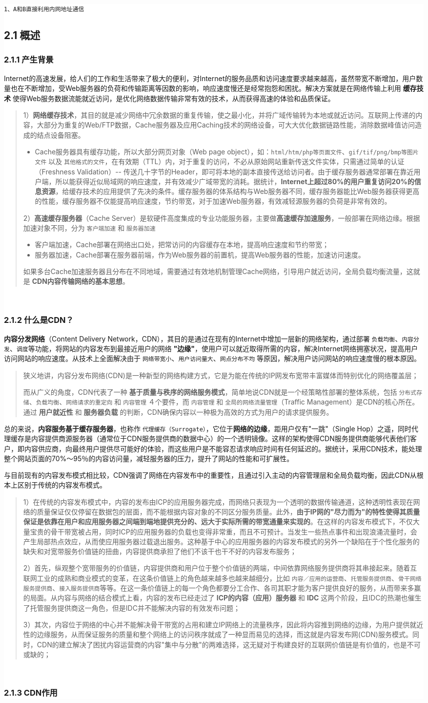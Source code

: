 ```1、A和B直接利用内网地址通信```
​    

## 2.1 概述

### 2.1.1 产生背景

Internet的高速发展，给人们的工作和生活带来了极大的便利，对Internet的服务品质和访问速度要求越来越高，虽然带宽不断增加，用户数量也在不断增加，受Web服务器的负荷和传输距离等因数的影响，响应速度慢还是经常抱怨和困扰。解决方案就是在网络传输上利用 **缓存技术** 使得Web服务数据流能就近访问，是优化网络数据传输非常有效的技术，从而获得高速的体验和品质保证。

> 1）**网络缓存技术**，其目的就是减少网络中冗余数据的重复传输，使之最小化，并将广域传输转为本地或就近访问。互联网上传递的内容，大部分为重复的Web/FTP数据，Cache服务器及应用Caching技术的网络设备，可大大优化数据链路性能，消除数据峰值访问造成的结点设备阻塞。
>
> * Cache服务器具有缓存功能，所以大部分网页对象（Web page object），如：`html/htm/php等页面文件`、`gif/tif/png/bmp等图片文件` 以及 `其他格式的文件`，在有效期（TTL）内，对于重复的访问，不必从原始网站重新传送文件实体，只需通过简单的认证（Freshness Validation）-- 传送几十字节的Header，即可将本地的副本直接传送给访问者。由于缓存服务器通常部署在靠近用户端，所以能获得近似局域网的响应速度，并有效减少广域带宽的消耗。据统计，**Internet上超过80%的用户重复访问20%的信息资源**，给缓存技术的应用提供了先决的条件。缓存服务器的体系结构与Web服务器不同，缓存服务器能比Web服务器获得更高的性能，缓存服务器不仅能提高响应速度，节约带宽，对于加速Web服务器，有效减轻源服务器的负荷是非常有效的。
>
> 2）**高速缓存服务器**（Cache Server）是软硬件高度集成的专业功能服务器，主要做**高速缓存加速服务**，一般部署在网络边缘。根据加速对象不同，分为 `客户端加速` 和 `服务器加速`
>
> * 客户端加速，Cache部署在网络出口处，把常访问的内容缓存在本地，提高响应速度和节约带宽；
> * 服务器加速，Cache部署在服务器前端，作为Web服务器的前置机，提高Web服务器的性能，加速访问速度。
>
> 如果多台Cache加速服务器且分布在不同地域，需要通过有效地机制管理Cache网络，引导用户就近访问，全局负载均衡流量，这就是 **CDN内容传输网络的基本思想**。

​    

### 2.1.2 什么是CDN？

**内容分发网络**（Content Delivery Network，CDN），其目的是通过在现有的Internet中增加一层新的网络架构，通过部署 `负载均衡`、`内容分发`、`调度`等功能，将网站的内容发布到最接近用户的网络 **"边缘"**，使用户可以就近取得所需的内容，解决Internet网络拥塞状况，提高用户访问网站的响应速度。从技术上全面解决由于 `网络带宽小`、`用户访问量大`、`网点分布不均` 等原因，解决用户访问网站的响应速度慢的根本原因。

> 狭义地讲，内容分发布网络(CDN)是一种新型的网络构建方式，它是为能在传统的IP网发布宽带丰富媒体而特别优化的网络覆盖层；
>
> 而从广义的角度，CDN代表了一种 **基于质量与秩序的网络服务模式**，简单地说CDN就是一个经策略性部署的整体系统，包括 `分布式存储`、`负载均衡`、`网络请求的重定向` 和 `内容管理` ４个要件，而 `内容管理` 和 `全局的网络流量管理`（Traffic Management）是CDN的核心所在。通过 **用户就近性** 和 **服务器负载** 的判断，CDN确保内容以一种极为高效的方式为用户的请求提供服务。

总的来说，**内容服务基于缓存服务器**，也称作 `代理缓存（Surrogate）`，它位于**网络的边缘**，距用户仅有"一跳"（Single Hop）之遥，同时代理缓存是内容提供商源服务器（通常位于CDN服务提供商的数据中心）的一个透明镜像。这样的架构使得CDN服务提供商能够代表他们客户，即内容供应商，向最终用户提供尽可能好的体验，而这些用户是不能容忍请求响应时间有任何延迟的。据统计，采用CDN技术，能处理整个网站页面的70%～95％的内容访问量，减轻服务器的压力，提升了网站的性能和可扩展性。

   

与目前现有的内容发布模式相比较，CDN强调了网络在内容发布中的重要性，且通过引入主动的内容管理层和全局负载均衡，因此CDN从根本上区别于传统的内容发布模式。

> 1）在传统的内容发布模式中，内容的发布由ICP的应用服务器完成，而网络只表现为一个透明的数据传输通道，这种透明性表现在网络的质量保证仅仅停留在数据包的层面，而不能根据内容对象的不同区分服务质量。此外，**由于IP网的"尽力而为"的特性使得其质量保证是依靠在用户和应用服务器之间端到端地提供充分的、远大于实际所需的带宽通量来实现的**。在这样的内容发布模式下，不仅大量宝贵的骨干带宽被占用，同时ICP的应用服务器的负载也变得非常重，而且不可预计。当发生一些热点事件和出现浪涌流量时，会产生局部热点效应，从而使应用服务器过载退出服务。这种基于中心的应用服务器的内容发布模式的另外一个缺陷在于个性化服务的缺失和对宽带服务价值链的扭曲，内容提供商承担了他们不该干也干不好的内容发布服务；
>
> 2）首先，纵观整个宽带服务的价值链，内容提供商和用户位于整个价值链的两端，中间依靠网络服务提供商将其串接起来。随着互联网工业的成熟和商业模式的变革，在这条价值链上的角色越来越多也越来越细分，比如 `内容／应用的运营商`、`托管服务提供商`、`骨干网络服务提供商`、`接入服务提供商`等等。在这一条价值链上的每一个角色都要分工合作、各司其职才能为客户提供良好的服务，从而带来多赢的局面。从内容与网络的结合模式上看，内容的发布已经走过了 **ICP的内容（应用）服务器** 和 **IDC** 这两个阶段，且IDC的热潮也催生了托管服务提供商这一角色，但是IDC并不能解决内容的有效发布问题；
>
> 3）其次，内容位于网络的中心并不能解决骨干带宽的占用和建立IP网络上的流量秩序，因此将内容推到网络的边缘，为用户提供就近性的边缘服务，从而保证服务的质量和整个网络上的访问秩序就成了一种显而易见的选择，而这就是内容发布网(CDN)服务模式。同时，CDN的建立解决了困扰内容运营商的内容"集中与分散"的两难选择，这无疑对于构建良好的互联网价值链是有价值的，也是不可或缺的；

​    

### 2.1.3 CDN作用

```